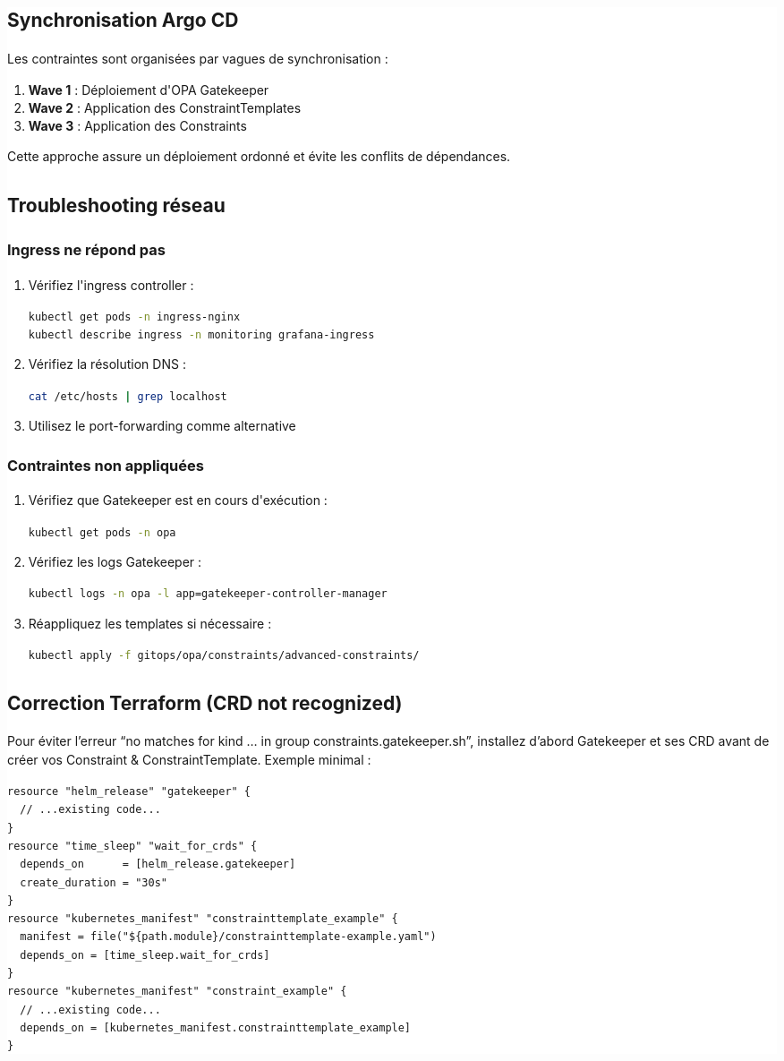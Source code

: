 ## Synchronisation Argo CD

Les contraintes sont organisées par vagues de synchronisation :

1. **Wave 1** : Déploiement d'OPA Gatekeeper
2. **Wave 2** : Application des ConstraintTemplates
3. **Wave 3** : Application des Constraints

Cette approche assure un déploiement ordonné et évite les conflits de dépendances.

## Troubleshooting réseau

### Ingress ne répond pas

1. Vérifiez l'ingress controller :
   ```bash
   kubectl get pods -n ingress-nginx
   kubectl describe ingress -n monitoring grafana-ingress
   ```

2. Vérifiez la résolution DNS :
   ```bash
   cat /etc/hosts | grep localhost
   ```

3. Utilisez le port-forwarding comme alternative

### Contraintes non appliquées

1. Vérifiez que Gatekeeper est en cours d'exécution :
   ```bash
   kubectl get pods -n opa
   ```

2. Vérifiez les logs Gatekeeper :
   ```bash
   kubectl logs -n opa -l app=gatekeeper-controller-manager
   ```

3. Réappliquez les templates si nécessaire :
   ```bash
   kubectl apply -f gitops/opa/constraints/advanced-constraints/
   ```

## Correction Terraform (CRD not recognized)
Pour éviter l’erreur “no matches for kind … in group constraints.gatekeeper.sh”, installez d’abord Gatekeeper et ses CRD avant de créer vos Constraint & ConstraintTemplate. Exemple minimal :

```hcl
resource "helm_release" "gatekeeper" {
  // ...existing code...
}
resource "time_sleep" "wait_for_crds" {
  depends_on      = [helm_release.gatekeeper]
  create_duration = "30s"
}
resource "kubernetes_manifest" "constrainttemplate_example" {
  manifest = file("${path.module}/constrainttemplate-example.yaml")
  depends_on = [time_sleep.wait_for_crds]
}
resource "kubernetes_manifest" "constraint_example" {
  // ...existing code...
  depends_on = [kubernetes_manifest.constrainttemplate_example]
}
```
